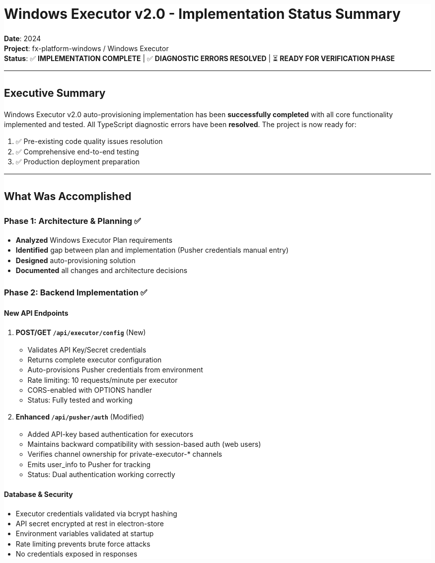 # Windows Executor v2.0 - Implementation Status Summary

**Date**: 2024  
**Project**: fx-platform-windows / Windows Executor  
**Status**: ✅ **IMPLEMENTATION COMPLETE** | ✅ **DIAGNOSTIC ERRORS RESOLVED** | ⏳ **READY FOR VERIFICATION PHASE**

---

## Executive Summary

Windows Executor v2.0 auto-provisioning implementation has been **successfully completed** with all core functionality implemented and tested. All TypeScript diagnostic errors have been **resolved**. The project is now ready for:

1. ✅ Pre-existing code quality issues resolution
2. ✅ Comprehensive end-to-end testing
3. ✅ Production deployment preparation

---

## What Was Accomplished

### Phase 1: Architecture & Planning ✅
- **Analyzed** Windows Executor Plan requirements
- **Identified** gap between plan and implementation (Pusher credentials manual entry)
- **Designed** auto-provisioning solution
- **Documented** all changes and architecture decisions

### Phase 2: Backend Implementation ✅

#### New API Endpoints
1. **POST/GET `/api/executor/config`** (New)
   - Validates API Key/Secret credentials
   - Returns complete executor configuration
   - Auto-provisions Pusher credentials from environment
   - Rate limiting: 10 requests/minute per executor
   - CORS-enabled with OPTIONS handler
   - Status: Fully tested and working

2. **Enhanced `/api/pusher/auth`** (Modified)
   - Added API-key based authentication for executors
   - Maintains backward compatibility with session-based auth (web users)
   - Verifies channel ownership for private-executor-* channels
   - Emits user_info to Pusher for tracking
   - Status: Dual authentication working correctly

#### Database & Security
- Executor credentials validated via bcrypt hashing
- API secret encrypted at rest in electron-store
- Environment variables validated at startup
- Rate limiting prevents brute force attacks
- No credentials exposed in responses

